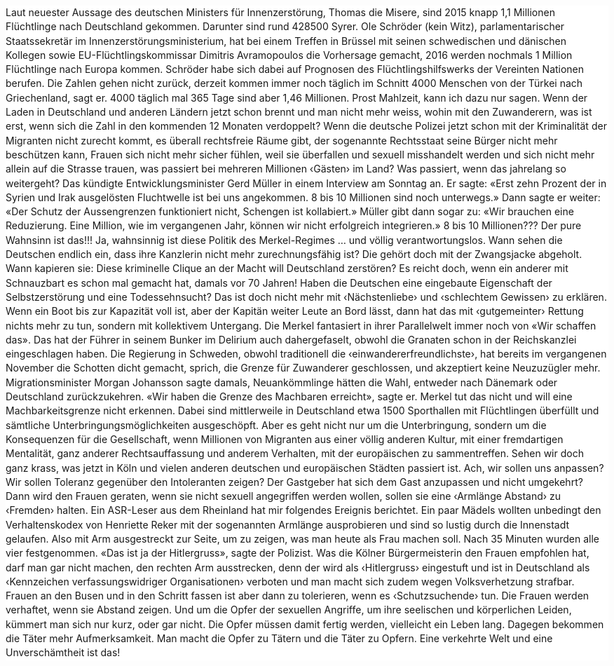 Laut neuester Aussage des deutschen Ministers für Innenzerstörung, Thomas die Misere, sind 2015 knapp 1,1 Millionen Flüchtlinge nach Deutschland gekommen. Darunter sind rund 428500 Syrer. Ole Schröder (kein Witz), parlamentarischer Staatssekretär im Innenzerstörungsministerium, hat bei einem Treffen in Brüssel mit seinen schwedischen und dänischen Kollegen sowie EU-Flüchtlingskommissar Dimitris Avramopoulos die Vorhersage gemacht, 2016 werden nochmals 1 Million Flüchtlinge nach Europa kommen.
Schröder habe sich dabei auf Prognosen des Flüchtlingshilfswerks der Vereinten Nationen berufen. Die Zahlen gehen nicht zurück, derzeit kommen immer noch täglich im Schnitt 4000 Menschen von der Türkei nach Griechenland, sagt er. 4000 täglich mal 365 Tage sind aber 1,46 Millionen. Prost Mahlzeit, kann ich dazu nur sagen. Wenn der Laden in Deutschland und anderen Ländern jetzt schon brennt und man nicht mehr weiss, wohin mit den Zuwanderern, was ist erst, wenn sich die Zahl in den kommenden 12 Monaten verdoppelt?
Wenn die deutsche Polizei jetzt schon mit der Kriminalität der Migranten nicht zurecht kommt, es überall rechtsfreie Räume gibt, der sogenannte Rechtsstaat seine Bürger nicht mehr beschützen kann, Frauen sich nicht mehr sicher fühlen, weil sie überfallen und sexuell misshandelt werden und sich nicht mehr allein auf die Strasse trauen, was passiert bei mehreren Millionen ‹Gästen› im Land? Was passiert, wenn das jahrelang so weitergeht?
Das kündigte Entwicklungsminister Gerd Müller in einem Interview am Sonntag an. Er sagte: «Erst zehn Prozent der in Syrien und Irak ausgelösten Fluchtwelle ist bei uns angekommen. 8 bis 10 Millionen sind noch unterwegs.» Dann sagte er weiter: «Der Schutz der Aussengrenzen funktioniert nicht, Schengen ist kollabiert.» Müller gibt dann sogar zu: «Wir brauchen eine Reduzierung. Eine Million, wie im vergangenen Jahr, können wir nicht erfolgreich integrieren.» 8 bis 10 Millionen??? Der pure Wahnsinn ist das!!! Ja, wahnsinnig ist diese Politik des Merkel-Regimes … und völlig verantwortungslos. Wann sehen die Deutschen endlich ein, dass ihre Kanzlerin nicht mehr zurechnungsfähig ist? Die gehört doch mit der Zwangsjacke abgeholt. Wann kapieren sie: Diese kriminelle Clique an der Macht will Deutschland zerstören? Es reicht doch, wenn ein anderer mit Schnauzbart es schon mal gemacht hat, damals vor 70 Jahren! Haben die Deutschen eine eingebaute Eigenschaft der Selbstzerstörung und eine Todessehnsucht?
Das ist doch nicht mehr mit ‹Nächstenliebe› und ‹schlechtem Gewissen› zu erklären. Wenn ein Boot bis zur Kapazität voll ist, aber der Kapitän weiter Leute an Bord lässt, dann hat das mit ‹gutgemeinter› Rettung nichts mehr zu tun, sondern mit kollektivem Untergang. Die Merkel fantasiert in ihrer Parallelwelt immer noch von «Wir schaffen das». Das hat der Führer in seinem Bunker im Delirium auch dahergefaselt, obwohl die Granaten schon in der Reichskanzlei eingeschlagen haben.
Die Regierung in Schweden, obwohl traditionell die ‹einwandererfreundlichste›, hat bereits im vergangenen November die Schotten dicht gemacht, sprich, die Grenze für Zuwanderer geschlossen, und akzeptiert keine Neuzuzügler mehr. Migrationsminister Morgan Johansson sagte damals, Neuankömmlinge hätten die Wahl, entweder nach Dänemark oder Deutschland zurückzukehren. «Wir haben die Grenze des Machbaren erreicht», sagte er.
Merkel tut das nicht und will eine Machbarkeitsgrenze nicht erkennen. Dabei sind mittlerweile in Deutschland etwa 1500 Sporthallen mit Flüchtlingen überfüllt und sämtliche Unterbringungsmöglichkeiten ausgeschöpft. Aber es geht nicht nur um die Unterbringung, sondern um die Konsequenzen für die Gesellschaft, wenn Millionen von Migranten aus einer völlig anderen Kultur, mit einer fremdartigen Mentalität, ganz anderer Rechtsauffassung und anderem Verhalten, mit der europäischen zu sammentreffen. Sehen wir doch ganz krass, was jetzt in Köln und vielen anderen deutschen und europäischen Städten passiert ist. Ach, wir sollen uns anpassen? Wir sollen Toleranz gegenüber den Intoleranten zeigen? Der Gastgeber hat sich dem Gast anzupassen und nicht umgekehrt? Dann wird den Frauen geraten, wenn sie nicht sexuell angegriffen werden wollen, sollen sie eine ‹Armlänge Abstand› zu ‹Fremden› halten.
Ein ASR-Leser aus dem Rheinland hat mir folgendes Ereignis berichtet. Ein paar Mädels wollten unbedingt den Verhaltenskodex von Henriette Reker mit der sogenannten Armlänge ausprobieren und sind so lustig durch die Innenstadt gelaufen. Also mit Arm ausgestreckt zur Seite, um zu zeigen, was man heute als Frau machen soll. Nach 35 Minuten wurden alle vier festgenommen. «Das ist ja der Hitlergruss», sagte der Polizist.
Was die Kölner Bürgermeisterin den Frauen empfohlen hat, darf man gar nicht machen, den rechten Arm ausstrecken, denn der wird als ‹Hitlergruss› eingestuft und ist in Deutschland als ‹Kennzeichen verfassungswidriger Organisationen› verboten und man macht sich zudem wegen Volksverhetzung strafbar. Frauen an den Busen und in den Schritt fassen ist aber dann zu tolerieren, wenn es ‹Schutzsuchende› tun.
Die Frauen werden verhaftet, wenn sie Abstand zeigen. Und um die Opfer der sexuellen Angriffe, um ihre seelischen und körperlichen Leiden, kümmert man sich nur kurz, oder gar nicht. Die Opfer müssen damit fertig werden, vielleicht ein Leben lang. Dagegen bekommen die Täter mehr Aufmerksamkeit. Man macht die Opfer zu Tätern und die Täter zu Opfern. Eine verkehrte Welt und eine Unverschämtheit ist das!